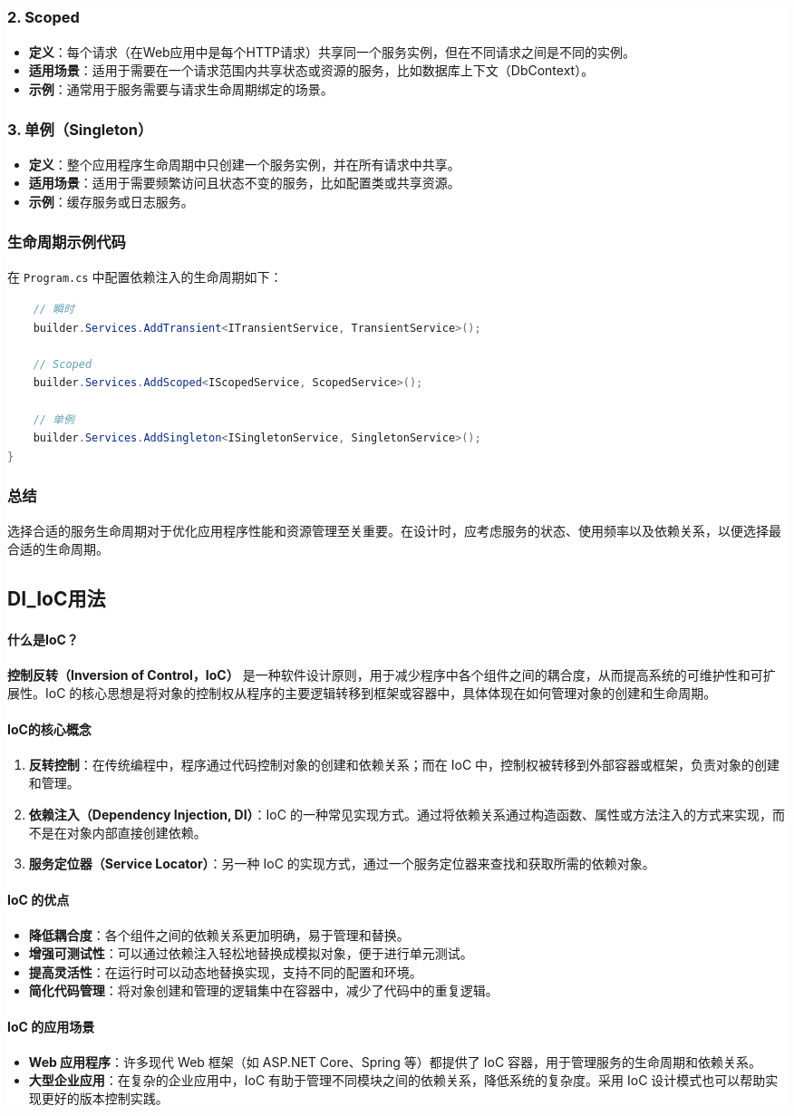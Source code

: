 ### 2. Scoped
- **定义**：每个请求（在Web应用中是每个HTTP请求）共享同一个服务实例，但在不同请求之间是不同的实例。
- **适用场景**：适用于需要在一个请求范围内共享状态或资源的服务，比如数据库上下文（DbContext）。
- **示例**：通常用于服务需要与请求生命周期绑定的场景。

### 3. 单例（Singleton）
- **定义**：整个应用程序生命周期中只创建一个服务实例，并在所有请求中共享。
- **适用场景**：适用于需要频繁访问且状态不变的服务，比如配置类或共享资源。
- **示例**：缓存服务或日志服务。
### 生命周期示例代码

在 `Program.cs` 中配置依赖注入的生命周期如下：

```C#
    // 瞬时
    builder.Services.AddTransient<ITransientService, TransientService>();
    
    // Scoped
    builder.Services.AddScoped<IScopedService, ScopedService>();
    
    // 单例
    builder.Services.AddSingleton<ISingletonService, SingletonService>();
}
```
### 总结
选择合适的服务生命周期对于优化应用程序性能和资源管理至关重要。在设计时，应考虑服务的状态、使用频率以及依赖关系，以便选择最合适的生命周期。

## DI_IoC用法

#### 什么是IoC？
**控制反转（Inversion of Control，IoC）** 是一种软件设计原则，用于减少程序中各个组件之间的耦合度，从而提高系统的可维护性和可扩展性。IoC 的核心思想是将对象的控制权从程序的主要逻辑转移到框架或容器中，具体体现在如何管理对象的创建和生命周期。

#### IoC的核心概念
1. **反转控制**：在传统编程中，程序通过代码控制对象的创建和依赖关系；而在 IoC 中，控制权被转移到外部容器或框架，负责对象的创建和管理。

2. **依赖注入（Dependency Injection, DI）**：IoC 的一种常见实现方式。通过将依赖关系通过构造函数、属性或方法注入的方式来实现，而不是在对象内部直接创建依赖。

3. **服务定位器（Service Locator）**：另一种 IoC 的实现方式，通过一个服务定位器来查找和获取所需的依赖对象。

#### IoC 的优点

- **降低耦合度**：各个组件之间的依赖关系更加明确，易于管理和替换。
- **增强可测试性**：可以通过依赖注入轻松地替换成模拟对象，便于进行单元测试。
- **提高灵活性**：在运行时可以动态地替换实现，支持不同的配置和环境。
- **简化代码管理**：将对象创建和管理的逻辑集中在容器中，减少了代码中的重复逻辑。

#### IoC 的应用场景
- **Web 应用程序**：许多现代 Web 框架（如 ASP.NET Core、Spring 等）都提供了 IoC 容器，用于管理服务的生命周期和依赖关系。
- **大型企业应用**：在复杂的企业应用中，IoC 有助于管理不同模块之间的依赖关系，降低系统的复杂度。采用 IoC 设计模式也可以帮助实现更好的版本控制实践。
